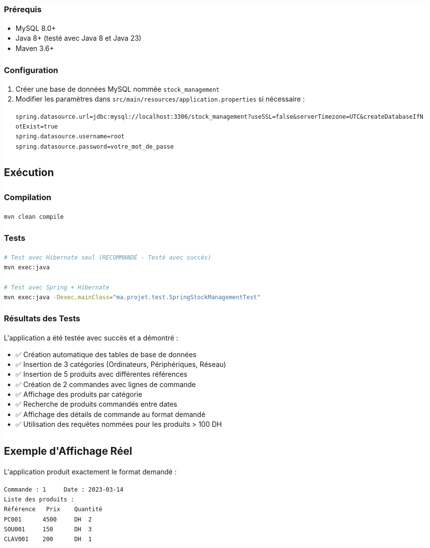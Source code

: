 ### Prérequis
- MySQL 8.0+
- Java 8+ (testé avec Java 8 et Java 23)
- Maven 3.6+

### Configuration
1. Créer une base de données MySQL nommée `stock_management`
2. Modifier les paramètres dans `src/main/resources/application.properties` si nécessaire :
   ```properties
   spring.datasource.url=jdbc:mysql://localhost:3306/stock_management?useSSL=false&serverTimezone=UTC&createDatabaseIfNotExist=true
   spring.datasource.username=root
   spring.datasource.password=votre_mot_de_passe
   ```

## Exécution

### Compilation
```bash
mvn clean compile
```

### Tests
```bash
# Test avec Hibernate seul (RECOMMANDÉ - Testé avec succès)
mvn exec:java

# Test avec Spring + Hibernate
mvn exec:java -Dexec.mainClass="ma.projet.test.SpringStockManagementTest"
```

### Résultats des Tests
L'application a été testée avec succès et a démontré :
- ✅ Création automatique des tables de base de données
- ✅ Insertion de 3 catégories (Ordinateurs, Périphériques, Réseau)
- ✅ Insertion de 5 produits avec différentes références
- ✅ Création de 2 commandes avec lignes de commande
- ✅ Affichage des produits par catégorie
- ✅ Recherche de produits commandés entre dates
- ✅ Affichage des détails de commande au format demandé
- ✅ Utilisation des requêtes nommées pour les produits > 100 DH

## Exemple d'Affichage Réel

L'application produit exactement le format demandé :

```
Commande : 1     Date : 2023-03-14
Liste des produits :
Référence   Prix    Quantité
PC001      4500     DH  2
SOU001     150      DH  3
CLAV001    200      DH  1
```
